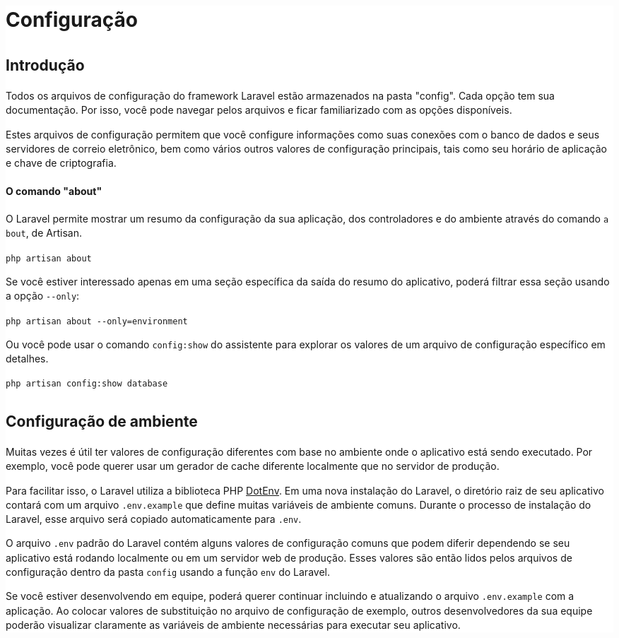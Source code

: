 # Configuração

<a name="introduction"></a>
## Introdução

 Todos os arquivos de configuração do framework Laravel estão armazenados na pasta "config". Cada opção tem sua documentação. Por isso, você pode navegar pelos arquivos e ficar familiarizado com as opções disponíveis.

 Estes arquivos de configuração permitem que você configure informações como suas conexões com o banco de dados e seus servidores de correio eletrônico, bem como vários outros valores de configuração principais, tais como seu horário de aplicação e chave de criptografia.

<a name="the-about-command"></a>
#### O comando "about"

 O Laravel permite mostrar um resumo da configuração da sua aplicação, dos controladores e do ambiente através do comando `about`, de Artisan.

```shell
php artisan about
```

 Se você estiver interessado apenas em uma seção específica da saída do resumo do aplicativo, poderá filtrar essa seção usando a opção `--only`:

```shell
php artisan about --only=environment
```

 Ou você pode usar o comando `config:show` do assistente para explorar os valores de um arquivo de configuração específico em detalhes.

```shell
php artisan config:show database
```

<a name="environment-configuration"></a>
## Configuração de ambiente

 Muitas vezes é útil ter valores de configuração diferentes com base no ambiente onde o aplicativo está sendo executado. Por exemplo, você pode querer usar um gerador de cache diferente localmente que no servidor de produção.

 Para facilitar isso, o Laravel utiliza a biblioteca PHP [DotEnv](https://github.com/vlucas/phpdotenv). Em uma nova instalação do Laravel, o diretório raiz de seu aplicativo contará com um arquivo `.env.example` que define muitas variáveis de ambiente comuns. Durante o processo de instalação do Laravel, esse arquivo será copiado automaticamente para `.env`.

 O arquivo `.env` padrão do Laravel contém alguns valores de configuração comuns que podem diferir dependendo se seu aplicativo está rodando localmente ou em um servidor web de produção. Esses valores são então lidos pelos arquivos de configuração dentro da pasta `config` usando a função `env` do Laravel.

 Se você estiver desenvolvendo em equipe, poderá querer continuar incluindo e atualizando o arquivo `.env.example` com a aplicação. Ao colocar valores de substituição no arquivo de configuração de exemplo, outros desenvolvedores da sua equipe poderão visualizar claramente as variáveis de ambiente necessárias para executar seu aplicativo.
